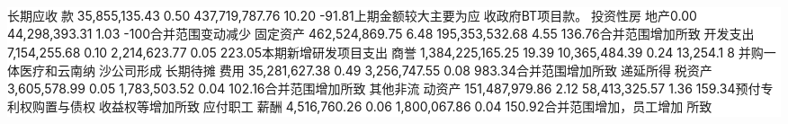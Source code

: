 长期应收
款
35,855,135.43
0.50
437,719,787.76
10.20
-91.81上期金额较大主要为应
收政府BT项目款。
投资性房
地产0.00
44,298,393.31
1.03
-100合并范围变动减少
固定资产
462,524,869.75
6.48
195,353,532.68
4.55
136.76合并范围增加所致
开发支出
7,154,255.68
0.10
2,214,623.77
0.05
223.05本期新增研发项目支出
商誉
1,384,225,165.25
19.39
10,365,484.39
0.24
13,254.1
8
并购一体医疗和云南纳
沙公司形成
长期待摊
费用
35,281,627.38
0.49
3,256,747.55
0.08
983.34合并范围增加所致
递延所得
税资产
3,605,578.99
0.05
1,783,503.52
0.04
102.16合并范围增加所致
其他非流
动资产
151,487,979.86
2.12
58,413,325.57
1.36
159.34预付专利权购置与债权
收益权等增加所致
应付职工
薪酬
4,516,760.26
0.06
1,800,067.86
0.04
150.92合并范围增加，员工增加
所致